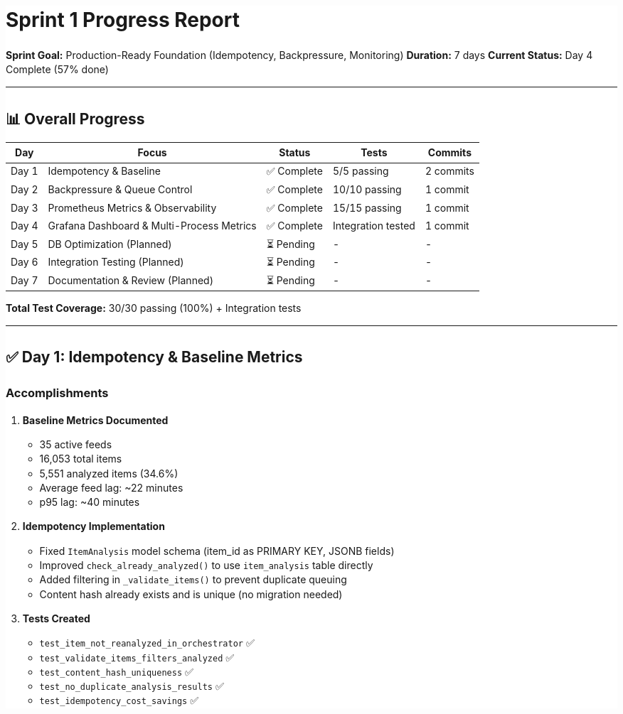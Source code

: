 # Sprint 1 Progress Report

**Sprint Goal:** Production-Ready Foundation (Idempotency, Backpressure, Monitoring)
**Duration:** 7 days
**Current Status:** Day 4 Complete (57% done)

---

## 📊 Overall Progress

| Day | Focus | Status | Tests | Commits |
|-----|-------|--------|-------|---------|
| Day 1 | Idempotency & Baseline | ✅ Complete | 5/5 passing | 2 commits |
| Day 2 | Backpressure & Queue Control | ✅ Complete | 10/10 passing | 1 commit |
| Day 3 | Prometheus Metrics & Observability | ✅ Complete | 15/15 passing | 1 commit |
| Day 4 | Grafana Dashboard & Multi-Process Metrics | ✅ Complete | Integration tested | 1 commit |
| Day 5 | DB Optimization (Planned) | ⏳ Pending | - | - |
| Day 6 | Integration Testing (Planned) | ⏳ Pending | - | - |
| Day 7 | Documentation & Review (Planned) | ⏳ Pending | - | - |

**Total Test Coverage:** 30/30 passing (100%) + Integration tests

---

## ✅ Day 1: Idempotency & Baseline Metrics

### Accomplishments

1. **Baseline Metrics Documented**
   - 35 active feeds
   - 16,053 total items
   - 5,551 analyzed items (34.6%)
   - Average feed lag: ~22 minutes
   - p95 lag: ~40 minutes

2. **Idempotency Implementation**
   - Fixed `ItemAnalysis` model schema (item_id as PRIMARY KEY, JSONB fields)
   - Improved `check_already_analyzed()` to use `item_analysis` table directly
   - Added filtering in `_validate_items()` to prevent duplicate queuing
   - Content hash already exists and is unique (no migration needed)

3. **Tests Created**
   - `test_item_not_reanalyzed_in_orchestrator` ✅
   - `test_validate_items_filters_analyzed` ✅
   - `test_content_hash_uniqueness` ✅
   - `test_no_duplicate_analysis_results` ✅
   - `test_idempotency_cost_savings` ✅
